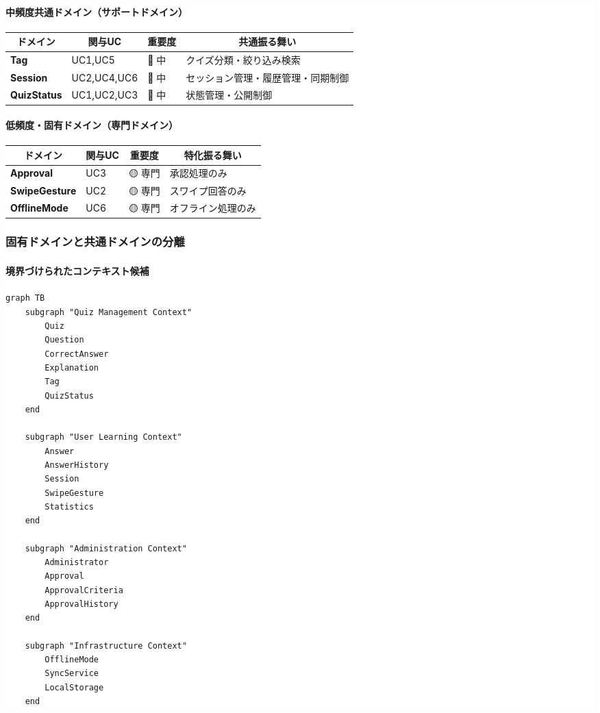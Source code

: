 #### 中頻度共通ドメイン（サポートドメイン）

| ドメイン | 関与UC | 重要度 | 共通振る舞い |
|----------|--------|--------|-------------|
| **Tag** | UC1,UC5 | 🔶 中 | クイズ分類・絞り込み検索 |
| **Session** | UC2,UC4,UC6 | 🔶 中 | セッション管理・履歴管理・同期制御 |
| **QuizStatus** | UC1,UC2,UC3 | 🔶 中 | 状態管理・公開制御 |

#### 低頻度・固有ドメイン（専門ドメイン）

| ドメイン | 関与UC | 重要度 | 特化振る舞い |
|----------|--------|--------|-------------|
| **Approval** | UC3 | 🟡 専門 | 承認処理のみ |
| **SwipeGesture** | UC2 | 🟡 専門 | スワイプ回答のみ |
| **OfflineMode** | UC6 | 🟡 専門 | オフライン処理のみ |

### 固有ドメインと共通ドメインの分離

#### 境界づけられたコンテキスト候補

```mermaid
graph TB
    subgraph "Quiz Management Context"
        Quiz
        Question
        CorrectAnswer
        Explanation
        Tag
        QuizStatus
    end
    
    subgraph "User Learning Context"
        Answer
        AnswerHistory
        Session
        SwipeGesture
        Statistics
    end
    
    subgraph "Administration Context"
        Administrator
        Approval
        ApprovalCriteria
        ApprovalHistory
    end
    
    subgraph "Infrastructure Context"
        OfflineMode
        SyncService
        LocalStorage
    end
```
